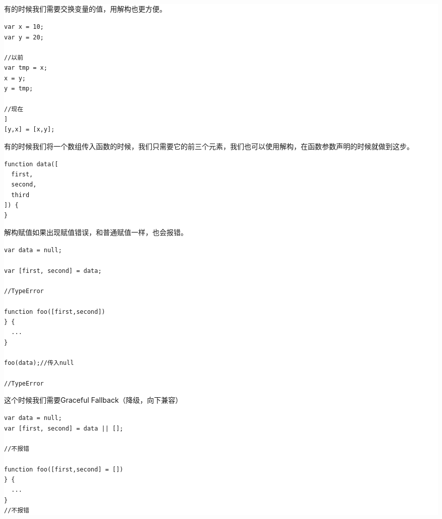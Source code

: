有的时候我们需要交换变量的值，用解构也更方便。

```
var x = 10;
var y = 20;

//以前
var tmp = x;
x = y;
y = tmp;

//现在
]
[y,x] = [x,y];
```

有的时候我们将一个数组传入函数的时候，我们只需要它的前三个元素，我们也可以使用解构，在函数参数声明的时候就做到这步。

```
function data([
  first,
  second,
  third
]) {
}
```

解构赋值如果出现赋值错误，和普通赋值一样，也会报错。
```
var data = null;

var [first, second] = data;

//TypeError

function foo([first,second])
} {
  ...
}

foo(data);//传入null

//TypeError
```

这个时候我们需要Graceful Fallback（降级，向下兼容）
```
var data = null;
var [first, second] = data || [];

//不报错

function foo([first,second] = [])
} {
  ...
}
//不报错
```
